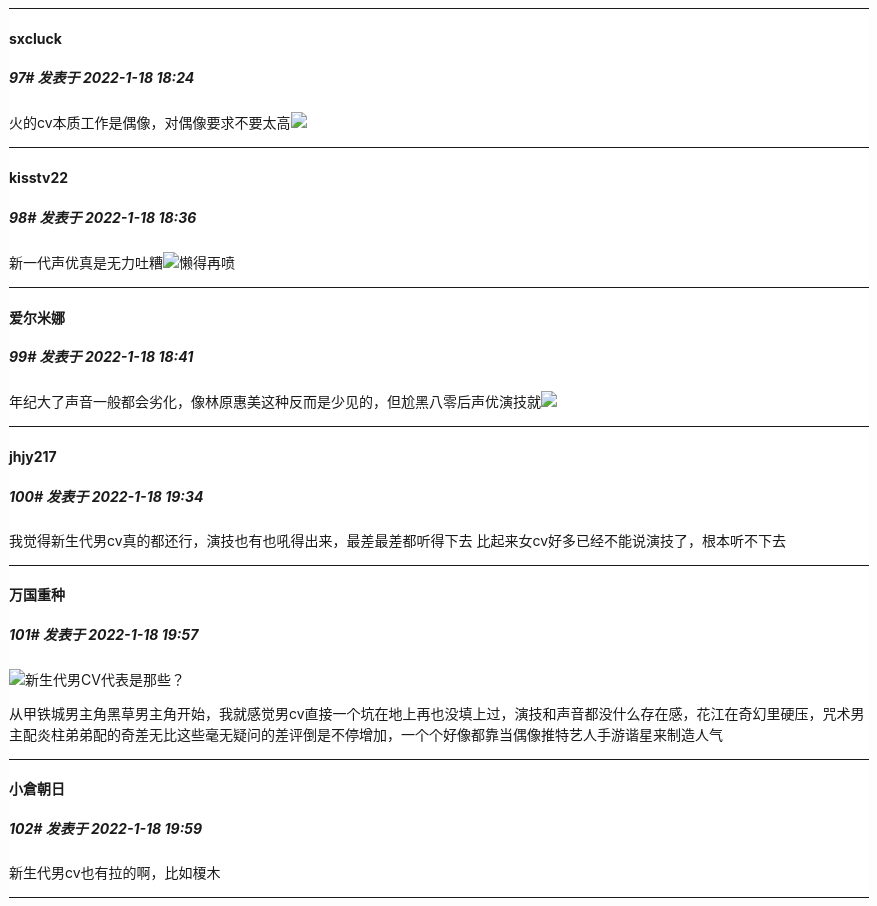 

*****

####  sxcluck  
##### 97#       发表于 2022-1-18 18:24

火的cv本质工作是偶像，对偶像要求不要太高<img src="https://static.saraba1st.com/image/smiley/face2017/252.png" referrerpolicy="no-referrer">

*****

####  kisstv22  
##### 98#       发表于 2022-1-18 18:36

新一代声优真是无力吐糟<img src="https://static.saraba1st.com/image/smiley/face2017/020.png" referrerpolicy="no-referrer">懒得再喷

*****

####  爱尔米娜  
##### 99#       发表于 2022-1-18 18:41

年纪大了声音一般都会劣化，像林原惠美这种反而是少见的，但尬黑八零后声优演技就<img src="https://static.saraba1st.com/image/smiley/face2017/004.gif" referrerpolicy="no-referrer">



*****

####  jhjy217  
##### 100#       发表于 2022-1-18 19:34

我觉得新生代男cv真的都还行，演技也有也吼得出来，最差最差都听得下去
比起来女cv好多已经不能说演技了，根本听不下去



*****

####  万国重种  
##### 101#       发表于 2022-1-18 19:57

<img src="https://static.saraba1st.com/image/smiley/face2017/001.png" referrerpolicy="no-referrer">新生代男CV代表是那些？

从甲铁城男主角黑草男主角开始，我就感觉男cv直接一个坑在地上再也没填上过，演技和声音都没什么存在感，花江在奇幻里硬压，咒术男主配炎柱弟弟配的奇差无比这些毫无疑问的差评倒是不停增加，一个个好像都靠当偶像推特艺人手游谐星来制造人气

*****

####  小倉朝日  
##### 102#       发表于 2022-1-18 19:59

新生代男cv也有拉的啊，比如榎木



*****
